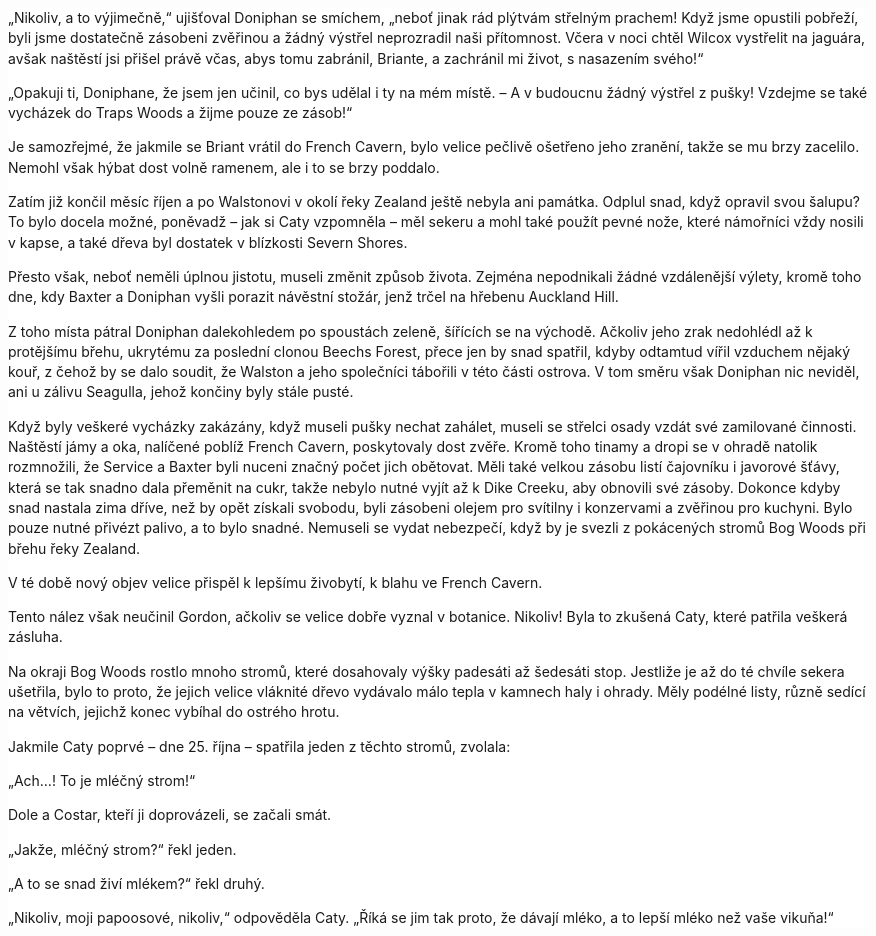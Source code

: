 „Nikoliv, a to výjimečně,“ ujišťoval Doniphan se smíchem, „neboť jinak rád plýtvám střelným prachem! Když jsme opustili pobřeží, byli jsme dostatečně zásobeni zvěřinou a žádný výstřel neprozradil naši přítomnost. Včera v noci chtěl Wilcox vystřelit na jaguára, avšak naštěstí jsi přišel právě včas, abys tomu zabránil, Briante, a zachránil mi život, s nasazením svého!“

„Opakuji ti, Doniphane, že jsem jen učinil, co bys udělal i ty na mém místě. – A v budoucnu žádný výstřel z pušky! Vzdejme se také vycházek do Traps Woods a žijme pouze ze zásob!“

Je samozřejmé, že jakmile se Briant vrátil do French Cavern, bylo velice pečlivě ošetřeno jeho zranění, takže se mu brzy zacelilo. Nemohl však hýbat dost volně ramenem, ale i to se brzy poddalo.

Zatím již končil měsíc říjen a po Walstonovi v okolí řeky Zealand ještě nebyla ani památka. Odplul snad, když opravil svou šalupu? To bylo docela možné, poněvadž – jak si Caty vzpomněla – měl sekeru a mohl také použít pevné nože, které námořníci vždy nosili v kapse, a také dřeva byl dostatek v blízkosti Severn Shores.

Přesto však, neboť neměli úplnou jistotu, museli změnit způsob života. Zejména nepodnikali žádné vzdálenější výlety, kromě toho dne, kdy Baxter a Doniphan vyšli porazit návěstní stožár, jenž trčel na hřebenu Auckland Hill.

Z toho místa pátral Doniphan dalekohledem po spoustách zeleně, šířících se na východě. Ačkoliv jeho zrak nedohlédl až k protějšímu břehu, ukrytému za poslední clonou Beechs Forest, přece jen by snad spatřil, kdyby odtamtud vířil vzduchem nějaký kouř, z čehož by se dalo soudit, že Walston a jeho společníci tábořili v této části ostrova. V tom směru však Doniphan nic neviděl, ani u zálivu Seagulla, jehož končiny byly stále pusté.

Když byly veškeré vycházky zakázány, když museli pušky nechat zahálet, museli se střelci osady vzdát své zamilované činnosti. Naštěstí jámy a oka, nalíčené poblíž French Cavern, poskytovaly dost zvěře. Kromě toho tinamy a dropi se v ohradě natolik rozmnožili, že Service a Baxter byli nuceni značný počet jich obětovat. Měli také velkou zásobu listí čajovníku i javorové šťávy, která se tak snadno dala přeměnit na cukr, takže nebylo nutné vyjít až k Dike Creeku, aby obnovili své zásoby. Dokonce kdyby snad nastala zima dříve, než by opět získali svobodu, byli zásobeni olejem pro svítilny i konzervami a zvěřinou pro kuchyni. Bylo pouze nutné přivézt palivo, a to bylo snadné. Nemuseli se vydat nebezpečí, když by je svezli z pokácených stromů Bog Woods při břehu řeky Zealand.

V té době nový objev velice přispěl k lepšímu živobytí, k blahu ve French Cavern.

Tento nález však neučinil Gordon, ačkoliv se velice dobře vyznal v botanice. Nikoliv! Byla to zkušená Caty, které patřila veškerá zásluha.

Na okraji Bog Woods rostlo mnoho stromů, které dosahovaly výšky padesáti až šedesáti stop. Jestliže je až do té chvíle sekera ušetřila, bylo to proto, že jejich velice vláknité dřevo vydávalo málo tepla v kamnech haly i ohrady. Měly podélné listy, různě sedící na větvích, jejichž konec vybíhal do ostrého hrotu.

Jakmile Caty poprvé – dne 25. října – spatřila jeden z těchto stromů, zvolala:

„Ach…! To je mléčný strom!“

Dole a Costar, kteří ji doprovázeli, se začali smát.

„Jakže, mléčný strom?“ řekl jeden.

„A to se snad živí mlékem?“ řekl druhý.

„Nikoliv, moji papoosové, nikoliv,“ odpověděla Caty. „Říká se jim tak proto, že dávají mléko, a to lepší mléko než vaše vikuňa!“
